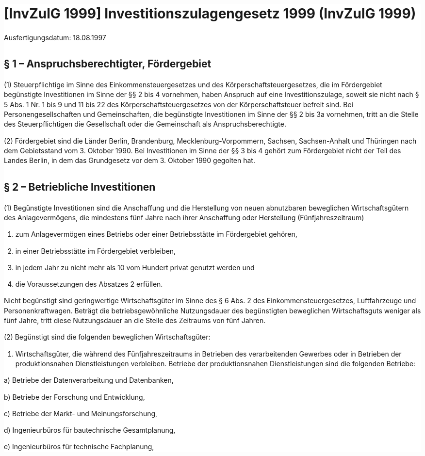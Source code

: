 # [InvZulG 1999] Investitionszulagengesetz 1999  (InvZulG 1999)

Ausfertigungsdatum: 18.08.1997

 

## § 1 – Anspruchsberechtigter, Fördergebiet

(1) Steuerpflichtige im Sinne des Einkommensteuergesetzes und des Körperschaftsteuergesetzes, die im Fördergebiet begünstigte Investitionen im Sinne der §§ 2 bis 4 vornehmen, haben Anspruch auf eine Investitionszulage, soweit sie nicht nach § 5 Abs. 1 Nr. 1 bis 9 und 11 bis 22 des Körperschaftsteuergesetzes von der Körperschaftsteuer befreit sind. Bei Personengesellschaften und Gemeinschaften, die begünstigte Investitionen im Sinne der §§ 2 bis 3a vornehmen, tritt an die Stelle des Steuerpflichtigen die Gesellschaft oder die Gemeinschaft als Anspruchsberechtigte.

(2) Fördergebiet sind die Länder Berlin, Brandenburg, Mecklenburg-Vorpommern, Sachsen, Sachsen-Anhalt und Thüringen nach dem Gebietsstand vom 3. Oktober 1990. Bei Investitionen im Sinne der §§ 3 bis 4 gehört zum Fördergebiet nicht der Teil des Landes Berlin, in dem das Grundgesetz vor dem 3. Oktober 1990 gegolten hat.


## § 2 – Betriebliche Investitionen

(1) Begünstigte Investitionen sind die Anschaffung und die Herstellung von neuen abnutzbaren beweglichen Wirtschaftsgütern des Anlagevermögens, die mindestens fünf Jahre nach ihrer Anschaffung oder Herstellung (Fünfjahreszeitraum)

1. zum Anlagevermögen eines Betriebs oder einer Betriebsstätte im Fördergebiet gehören,

2. in einer Betriebsstätte im Fördergebiet verbleiben,

3. in jedem Jahr zu nicht mehr als 10 vom Hundert privat genutzt werden und

4. die Voraussetzungen des Absatzes 2 erfüllen.

Nicht begünstigt sind geringwertige Wirtschaftsgüter im Sinne des § 6 Abs. 2 des Einkommensteuergesetzes, Luftfahrzeuge und Personenkraftwagen. Beträgt die betriebsgewöhnliche Nutzungsdauer des begünstigten beweglichen Wirtschaftsguts weniger als fünf Jahre, tritt diese Nutzungsdauer an die Stelle des Zeitraums von fünf Jahren.

(2) Begünstigt sind die folgenden beweglichen Wirtschaftsgüter:

1. Wirtschaftsgüter, die während des Fünfjahreszeitraums in Betrieben des verarbeitenden Gewerbes oder in Betrieben der produktionsnahen Dienstleistungen verbleiben. Betriebe der produktionsnahen Dienstleistungen sind die folgenden Betriebe:

a) Betriebe der Datenverarbeitung und Datenbanken,

b) Betriebe der Forschung und Entwicklung,

c) Betriebe der Markt- und Meinungsforschung,

d) Ingenieurbüros für bautechnische Gesamtplanung,

e) Ingenieurbüros für technische Fachplanung,
